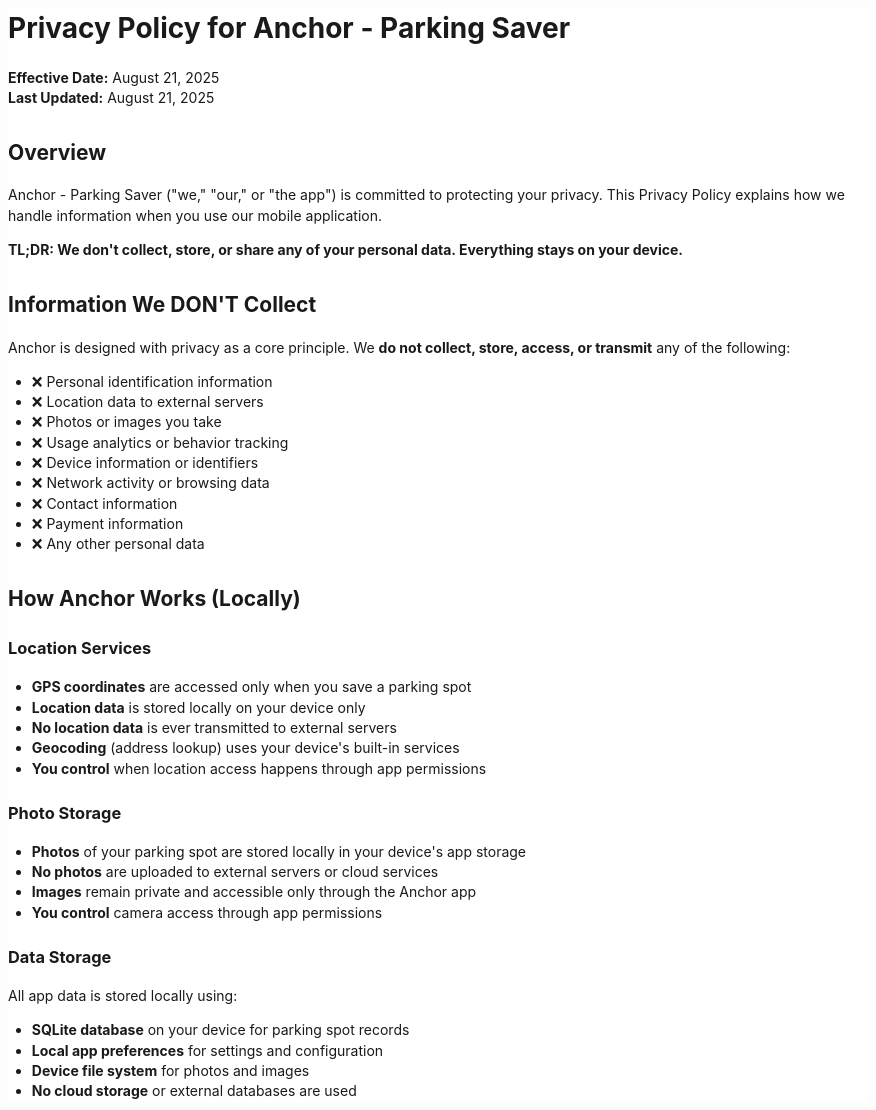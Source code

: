 # Privacy Policy for Anchor - Parking Saver

**Effective Date:** August 21, 2025  
**Last Updated:** August 21, 2025

## Overview

Anchor - Parking Saver ("we," "our," or "the app") is committed to protecting your privacy. This Privacy Policy explains how we handle information when you use our mobile application.

**TL;DR: We don't collect, store, or share any of your personal data. Everything stays on your device.**

## Information We DON'T Collect

Anchor is designed with privacy as a core principle. We **do not collect, store, access, or transmit** any of the following:

- ❌ Personal identification information
- ❌ Location data to external servers
- ❌ Photos or images you take
- ❌ Usage analytics or behavior tracking
- ❌ Device information or identifiers
- ❌ Network activity or browsing data
- ❌ Contact information
- ❌ Payment information
- ❌ Any other personal data

## How Anchor Works (Locally)

### Location Services
- **GPS coordinates** are accessed only when you save a parking spot
- **Location data** is stored locally on your device only
- **No location data** is ever transmitted to external servers
- **Geocoding** (address lookup) uses your device's built-in services
- **You control** when location access happens through app permissions

### Photo Storage
- **Photos** of your parking spot are stored locally in your device's app storage
- **No photos** are uploaded to external servers or cloud services
- **Images** remain private and accessible only through the Anchor app
- **You control** camera access through app permissions

### Data Storage
All app data is stored locally using:
- **SQLite database** on your device for parking spot records
- **Local app preferences** for settings and configuration
- **Device file system** for photos and images
- **No cloud storage** or external databases are used
